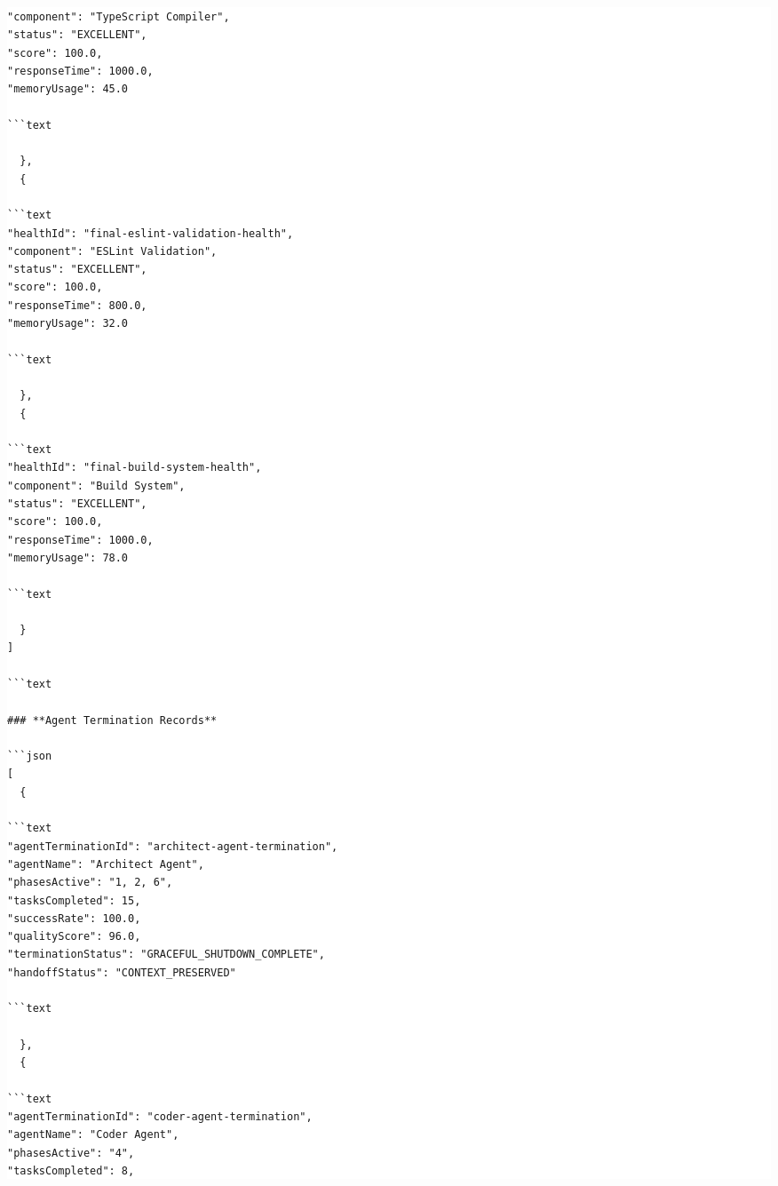 ```cypher
"component": "TypeScript Compiler",
"status": "EXCELLENT",
"score": 100.0,
"responseTime": 1000.0,
"memoryUsage": 45.0

```text

  },
  {

```text
"healthId": "final-eslint-validation-health",
"component": "ESLint Validation",
"status": "EXCELLENT",
"score": 100.0,
"responseTime": 800.0,
"memoryUsage": 32.0

```text

  },
  {

```text
"healthId": "final-build-system-health",
"component": "Build System",
"status": "EXCELLENT",
"score": 100.0,
"responseTime": 1000.0,
"memoryUsage": 78.0

```text

  }
]

```text

### **Agent Termination Records**

```json
[
  {

```text
"agentTerminationId": "architect-agent-termination",
"agentName": "Architect Agent",
"phasesActive": "1, 2, 6",
"tasksCompleted": 15,
"successRate": 100.0,
"qualityScore": 96.0,
"terminationStatus": "GRACEFUL_SHUTDOWN_COMPLETE",
"handoffStatus": "CONTEXT_PRESERVED"

```text

  },
  {

```text
"agentTerminationId": "coder-agent-termination",
"agentName": "Coder Agent",
"phasesActive": "4",
"tasksCompleted": 8,
```